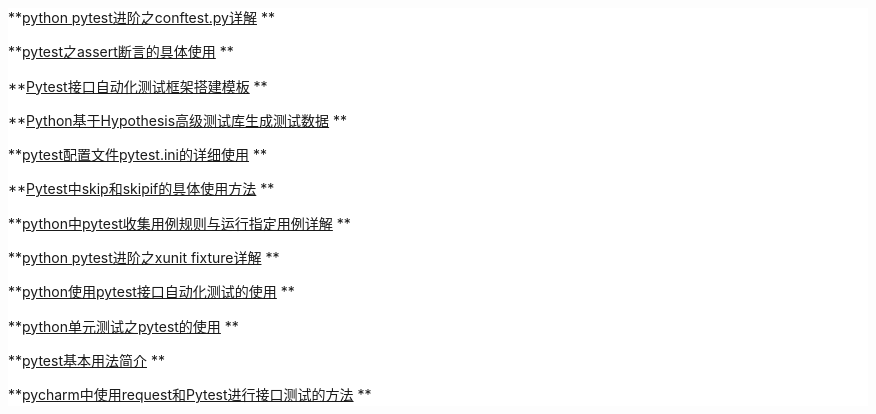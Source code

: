 **[python pytest进阶之conftest.py详解](http://mp.weixin.qq.com/s?__biz=MzkyOTE4NjE3NQ==&mid=2247484483&idx=1&sn=724ad3bb65ba815af83ff799a1e29544&chksm=c20c2c53f57ba54509eee10f53842422f3d556b8d8fc52bf512982103f93ba7b3783ce94ab0b&scene=21#wechat_redirect)
**

**[pytest之assert断言的具体使用](http://mp.weixin.qq.com/s?__biz=MzkyOTE4NjE3NQ==&mid=2247484474&idx=1&sn=3059d409317fbf73ebf456821018934c&chksm=c20c2c2af57ba53c3741452a9627a43aa69db4aec677bc381f7b2886e68b2a6d11f97c5d30f4&scene=21#wechat_redirect)
**

**[Pytest接口自动化测试框架搭建模板](http://mp.weixin.qq.com/s?__biz=MzkyOTE4NjE3NQ==&mid=2247484466&idx=1&sn=6eecda98f9926198b5679d78450be7ab&chksm=c20c2c22f57ba5345e1ba1e79f853f7aae90bcddf40410050502949983568c66d8af015fc8dd&scene=21#wechat_redirect)
**

**[Python基于Hypothesis高级测试库生成测试数据](http://mp.weixin.qq.com/s?__biz=MzkyOTE4NjE3NQ==&mid=2247484444&idx=1&sn=8456616c8727a20f0abdd0b2128c37c7&chksm=c20c2c0cf57ba51a5108dec10010fc08ecb665e4ac33d441abac337276a583fa6963324a677c&scene=21#wechat_redirect)
**

**[pytest配置文件pytest.ini的详细使用](http://mp.weixin.qq.com/s?__biz=MzkyOTE4NjE3NQ==&mid=2247484430&idx=1&sn=031992e85dcae6d52f5c65a298c61791&chksm=c20c2c1ef57ba50831cc8856217be8a25de256f7cfdbcb4afa14585a0a0ef41b6203786dd74f&scene=21#wechat_redirect)
**

**[Pytest中skip和skipif的具体使用方法](http://mp.weixin.qq.com/s?__biz=MzkyOTE4NjE3NQ==&mid=2247484413&idx=1&sn=46cb8d6909c4683acf0cea60357669ed&chksm=c20c2bedf57ba2fbf8d2b1ce239bbccf8f4644844b080b0750649bc6e561c7471d2a78c8492a&scene=21#wechat_redirect)
**

**[python中pytest收集用例规则与运行指定用例详解](http://mp.weixin.qq.com/s?__biz=MzkyOTE4NjE3NQ==&mid=2247484396&idx=1&sn=8e954ac15ba06a76125fb654d466bd59&chksm=c20c2bfcf57ba2eaf55c0e9636ac0ee1e1fc4c335e39ac97dd1879c3ac6aa68f898fcb2b3cd9&scene=21#wechat_redirect)
**

**[python pytest进阶之xunit fixture详解](http://mp.weixin.qq.com/s?__biz=MzkyOTE4NjE3NQ==&mid=2247484389&idx=1&sn=bfd371da6e7d8793bf509ab3e636bf30&chksm=c20c2bf5f57ba2e3f5ae14f65fce4f5e441d1237d77848339b560aca0260405b9ae3ed94741b&scene=21#wechat_redirect)
**

**[python使用pytest接口自动化测试的使用](http://mp.weixin.qq.com/s?__biz=MzkyOTE4NjE3NQ==&mid=2247484380&idx=1&sn=b2c9fb9e2243199c7fe6bcaefd87c18e&chksm=c20c2bccf57ba2da96aa07195c31b81028b88ddaf7b1c460db6f33321ae1a7acfc706b1a8628&scene=21#wechat_redirect)
**

**[python单元测试之pytest的使用](http://mp.weixin.qq.com/s?__biz=MzkyOTE4NjE3NQ==&mid=2247484369&idx=1&sn=509057953c36d2f66c29406b72946119&chksm=c20c2bc1f57ba2d725d715a9a34de545bb8e6112bee5bf33dba0ac4f48a71b244e7948bd78ac&scene=21#wechat_redirect)
**

**[pytest基本用法简介](http://mp.weixin.qq.com/s?__biz=MzkyOTE4NjE3NQ==&mid=2247484354&idx=1&sn=663eb3c8b623026ecad2f2b09a352980&chksm=c20c2bd2f57ba2c41e04b1de536903262f9d6f70620a381833e2c72dbb576ced23e9a4d899f7&scene=21#wechat_redirect)
**

**[pycharm中使用request和Pytest进行接口测试的方法](http://mp.weixin.qq.com/s?__biz=MzkyOTE4NjE3NQ==&mid=2247484342&idx=1&sn=f382ca77b139c9348872261d0621f848&chksm=c20c2ba6f57ba2b0624d1cf2980089f44488a40cf240281fa2b32e68cf2357246ec64edc1ce3&scene=21#wechat_redirect)
**

